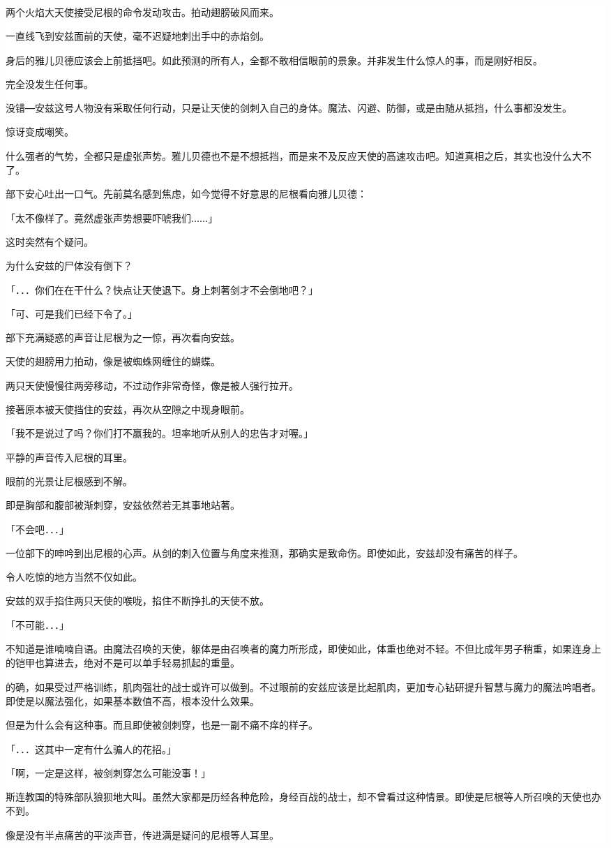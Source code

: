 两个火焰大天使接受尼根的命令发动攻击。拍动翅膀破风而来。

一直线飞到安兹面前的天使，毫不迟疑地刺出手中的赤焰剑。

身后的雅儿贝德应该会上前抵挡吧。如此预测的所有人，全都不敢相信眼前的景象。并非发生什么惊人的事，而是刚好相反。

完全没发生任何事。

没错—安兹这号人物没有采取任何行动，只是让天使的剑刺入自己的身体。魔法、闪避、防御，或是由随从抵挡，什么事都没发生。

惊讶变成嘲笑。

什么强者的气势，全都只是虚张声势。雅儿贝德也不是不想抵挡，而是来不及反应天使的高速攻击吧。知道真相之后，其实也没什么大不了。

部下安心吐出一口气。先前莫名感到焦虑，如今觉得不好意思的尼根看向雅儿贝德：

「太不像样了。竟然虚张声势想要吓唬我们……」

这时突然有个疑问。

为什么安兹的尸体没有倒下？

「．．．你们在在干什么？快点让天使退下。身上刺著剑才不会倒地吧？」

「可、可是我们已经下令了。」

部下充满疑惑的声音让尼根为之一惊，再次看向安兹。

天使的翅膀用力拍动，像是被蜘蛛网缠住的蝴蝶。

两只天使慢慢往两旁移动，不过动作非常奇怪，像是被人强行拉开。

接著原本被天使挡住的安兹，再次从空隙之中现身眼前。

「我不是说过了吗？你们打不赢我的。坦率地听从别人的忠告才对喔。」

平静的声音传入尼根的耳里。

眼前的光景让尼根感到不解。

即是胸部和腹部被渐刺穿，安兹依然若无其事地站著。

「不会吧．．．」

一位部下的呻吟到出尼根的心声。从剑的刺入位置与角度来推测，那确实是致命伤。即使如此，安兹却没有痛苦的样子。

令人吃惊的地方当然不仅如此。

安兹的双手掐住两只天使的喉咙，掐住不断挣扎的天使不放。

「不可能．．．」

不知道是谁喃喃自语。由魔法召唤的天使，躯体是由召唤者的魔力所形成，即使如此，体重也绝对不轻。不但比成年男子稍重，如果连身上的铠甲也算进去，绝对不是可以单手轻易抓起的重量。

的确，如果受过严格训练，肌肉强壮的战士或许可以做到。不过眼前的安兹应该是比起肌肉，更加专心钻研提升智慧与魔力的魔法吟唱者。即使是以魔法强化，如果基本数值不高，根本没什么效果。

但是为什么会有这种事。而且即使被剑刺穿，也是一副不痛不痒的样子。

「．．．这其中一定有什么骗人的花招。」

「啊，一定是这样，被剑刺穿怎么可能没事！」

斯连教国的特殊部队狼狈地大叫。虽然大家都是历经各种危险，身经百战的战士，却不曾看过这种情景。即使是尼根等人所召唤的天使也办不到。

像是没有半点痛苦的平淡声音，传进满是疑问的尼根等人耳里。
